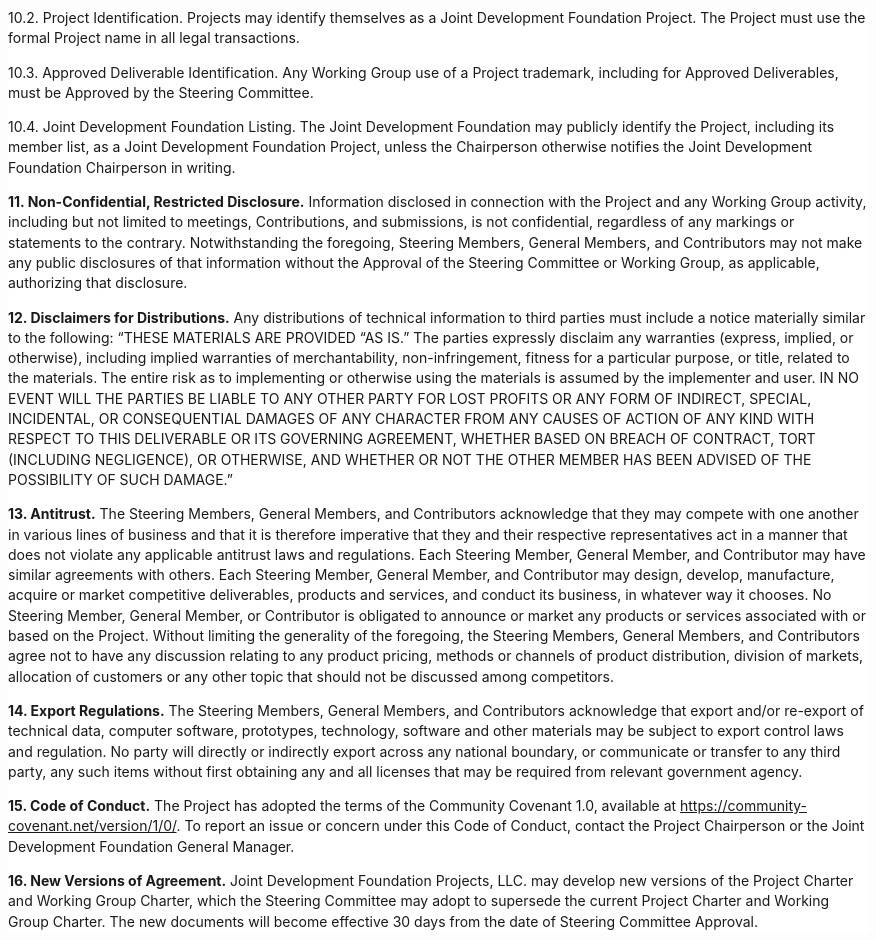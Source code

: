   10.2.	Project Identification.  Projects may identify themselves as a Joint Development Foundation Project. The Project must use the formal Project name in all legal transactions.

  10.3.	Approved Deliverable Identification.  Any Working Group use of a Project trademark, including for Approved Deliverables, must be Approved by the Steering Committee.

  10.4.	Joint Development Foundation Listing.  The Joint Development Foundation may publicly identify the Project, including its member list, as a Joint Development Foundation Project, unless the Chairperson otherwise notifies the Joint Development Foundation Chairperson in writing.  

**11.	Non-Confidential, Restricted Disclosure.**  Information disclosed in connection with the Project and any Working Group activity, including but not limited to meetings, Contributions, and submissions, is not confidential, regardless of any markings or statements to the contrary.  Notwithstanding the foregoing, Steering Members, General Members, and Contributors may not make any public disclosures of that information without the Approval of the Steering Committee or Working Group, as applicable, authorizing that disclosure.  

**12.	Disclaimers for Distributions.**  Any distributions of technical information to third parties must include a notice materially similar to the following: “THESE MATERIALS ARE PROVIDED “AS IS.”  The parties expressly disclaim any warranties (express, implied, or otherwise), including implied warranties of merchantability, non-infringement, fitness for a particular purpose, or title, related to the materials. The entire risk as to implementing or otherwise using the materials is assumed by the implementer and user. IN NO EVENT WILL THE PARTIES BE LIABLE TO ANY OTHER PARTY FOR LOST PROFITS OR ANY FORM OF INDIRECT, SPECIAL, INCIDENTAL, OR CONSEQUENTIAL DAMAGES OF ANY CHARACTER FROM ANY CAUSES OF ACTION OF ANY KIND WITH RESPECT TO THIS DELIVERABLE OR ITS GOVERNING AGREEMENT, WHETHER BASED ON BREACH OF CONTRACT, TORT (INCLUDING NEGLIGENCE), OR OTHERWISE, AND WHETHER OR NOT THE OTHER MEMBER HAS BEEN ADVISED OF THE POSSIBILITY OF SUCH DAMAGE.”

**13.	Antitrust.** The Steering Members, General Members, and Contributors acknowledge that they may compete with one another in various lines of business and that it is therefore imperative that they and their respective representatives act in a manner that does not violate any applicable antitrust laws and regulations.  Each Steering Member, General Member, and Contributor may have similar agreements with others.  Each Steering Member, General Member, and Contributor may design, develop, manufacture, acquire or market competitive deliverables, products and services, and conduct its business, in whatever way it chooses.  No Steering Member, General Member, or Contributor is obligated to announce or market any products or services associated with or based on the Project.  Without limiting the generality of the foregoing, the Steering Members, General Members, and Contributors agree not to have any discussion relating to any product pricing, methods or channels of product distribution, division of markets, allocation of customers or any other topic that should not be discussed among competitors.

**14.	Export Regulations.**  The Steering Members, General Members, and Contributors acknowledge that export and/or re-export of technical data, computer software, prototypes, technology, software and other materials may be subject to export control laws and regulation.  No party will directly or indirectly export across any national boundary, or communicate or transfer to any third party, any such items without first obtaining any and all licenses that may be required from relevant government agency.

**15.	Code of Conduct.** The Project has adopted the terms of the Community Covenant 1.0, available at https://community-covenant.net/version/1/0/.  To report an issue or concern under this Code of Conduct, contact the Project Chairperson or the Joint Development Foundation General Manager.  

**16.	New Versions of Agreement.**  Joint Development Foundation Projects, LLC. may develop new versions of the Project Charter and Working Group Charter, which the Steering Committee may adopt to supersede the current Project Charter and Working Group Charter.  The new documents will become effective 30 days from the date of Steering Committee Approval.
